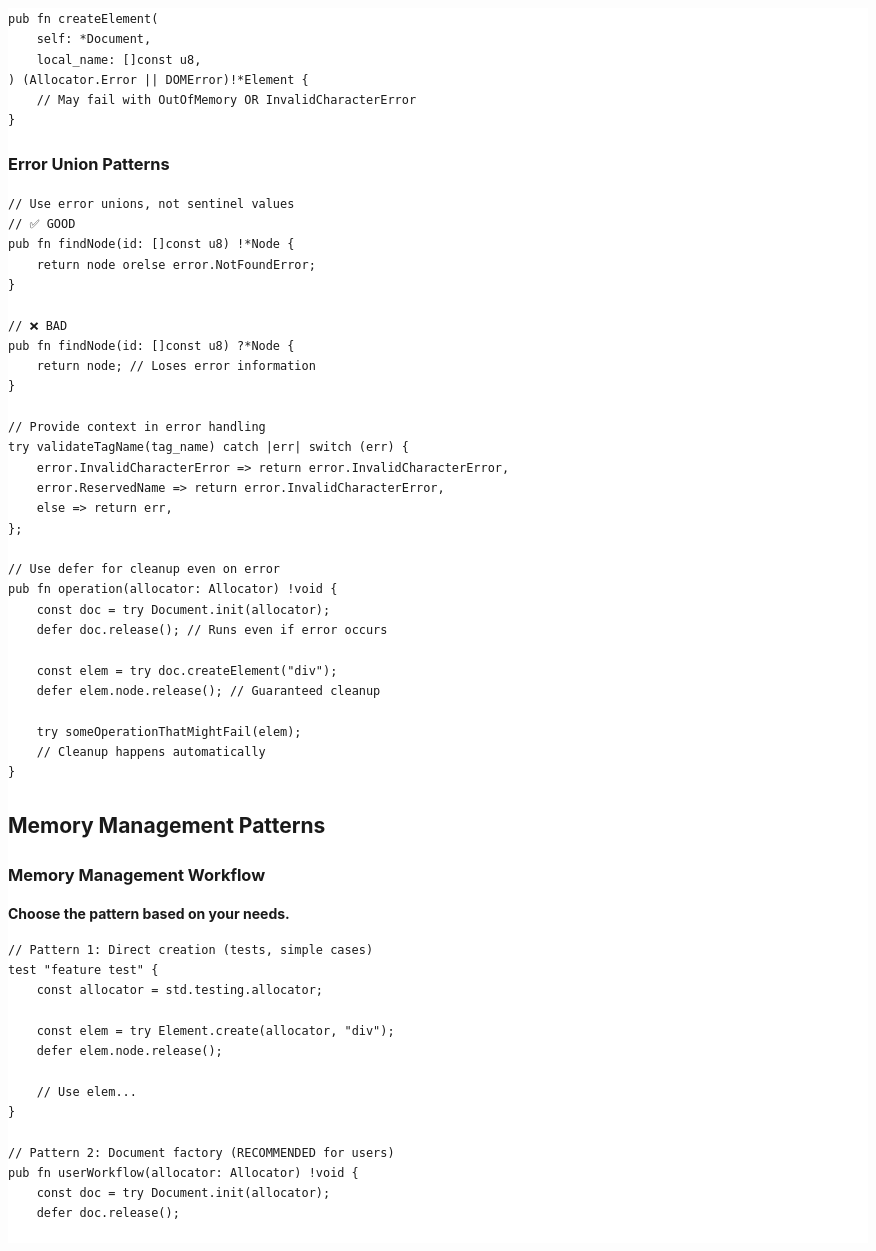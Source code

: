 ```zig
pub fn createElement(
    self: *Document,
    local_name: []const u8,
) (Allocator.Error || DOMError)!*Element {
    // May fail with OutOfMemory OR InvalidCharacterError
}
```

### Error Union Patterns

```zig
// Use error unions, not sentinel values
// ✅ GOOD
pub fn findNode(id: []const u8) !*Node {
    return node orelse error.NotFoundError;
}

// ❌ BAD
pub fn findNode(id: []const u8) ?*Node {
    return node; // Loses error information
}

// Provide context in error handling
try validateTagName(tag_name) catch |err| switch (err) {
    error.InvalidCharacterError => return error.InvalidCharacterError,
    error.ReservedName => return error.InvalidCharacterError,
    else => return err,
};

// Use defer for cleanup even on error
pub fn operation(allocator: Allocator) !void {
    const doc = try Document.init(allocator);
    defer doc.release(); // Runs even if error occurs
    
    const elem = try doc.createElement("div");
    defer elem.node.release(); // Guaranteed cleanup
    
    try someOperationThatMightFail(elem);
    // Cleanup happens automatically
}
```

## Memory Management Patterns

### Memory Management Workflow

**Choose the pattern based on your needs.**

```zig
// Pattern 1: Direct creation (tests, simple cases)
test "feature test" {
    const allocator = std.testing.allocator;
    
    const elem = try Element.create(allocator, "div");
    defer elem.node.release();
    
    // Use elem...
}

// Pattern 2: Document factory (RECOMMENDED for users)
pub fn userWorkflow(allocator: Allocator) !void {
    const doc = try Document.init(allocator);
    defer doc.release();
    
```